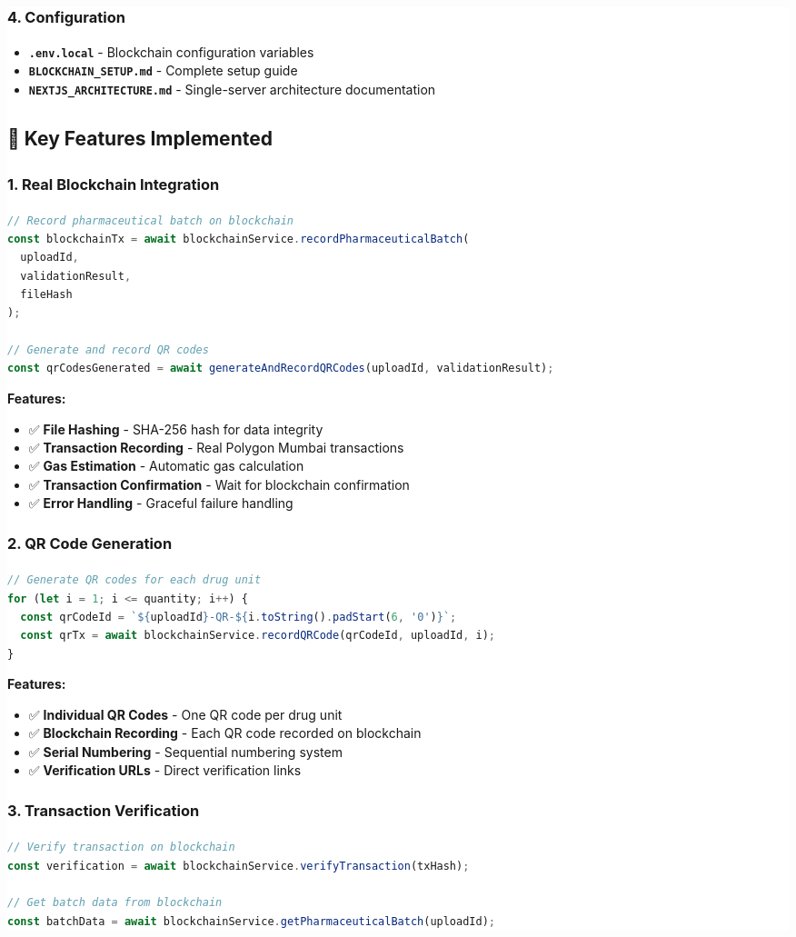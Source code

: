 ### **4. Configuration**
- **`.env.local`** - Blockchain configuration variables
- **`BLOCKCHAIN_SETUP.md`** - Complete setup guide
- **`NEXTJS_ARCHITECTURE.md`** - Single-server architecture documentation

## 🚀 **Key Features Implemented**

### **1. Real Blockchain Integration**

```typescript
// Record pharmaceutical batch on blockchain
const blockchainTx = await blockchainService.recordPharmaceuticalBatch(
  uploadId,
  validationResult,
  fileHash
);

// Generate and record QR codes
const qrCodesGenerated = await generateAndRecordQRCodes(uploadId, validationResult);
```

**Features:**
- ✅ **File Hashing** - SHA-256 hash for data integrity
- ✅ **Transaction Recording** - Real Polygon Mumbai transactions
- ✅ **Gas Estimation** - Automatic gas calculation
- ✅ **Transaction Confirmation** - Wait for blockchain confirmation
- ✅ **Error Handling** - Graceful failure handling

### **2. QR Code Generation**

```typescript
// Generate QR codes for each drug unit
for (let i = 1; i <= quantity; i++) {
  const qrCodeId = `${uploadId}-QR-${i.toString().padStart(6, '0')}`;
  const qrTx = await blockchainService.recordQRCode(qrCodeId, uploadId, i);
}
```

**Features:**
- ✅ **Individual QR Codes** - One QR code per drug unit
- ✅ **Blockchain Recording** - Each QR code recorded on blockchain
- ✅ **Serial Numbering** - Sequential numbering system
- ✅ **Verification URLs** - Direct verification links

### **3. Transaction Verification**

```typescript
// Verify transaction on blockchain
const verification = await blockchainService.verifyTransaction(txHash);

// Get batch data from blockchain
const batchData = await blockchainService.getPharmaceuticalBatch(uploadId);
```
